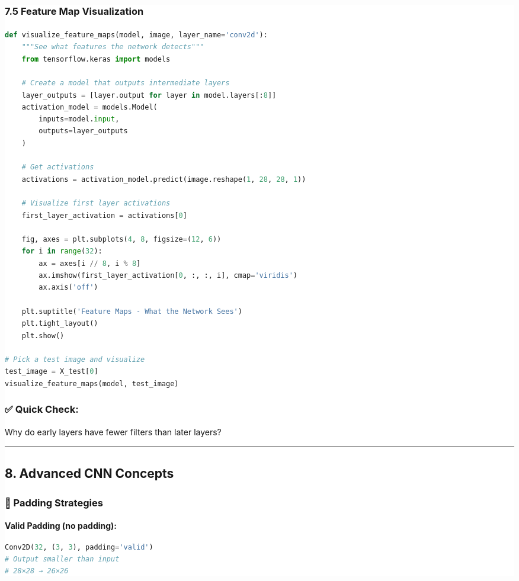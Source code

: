 ### 7.5 Feature Map Visualization

```python
def visualize_feature_maps(model, image, layer_name='conv2d'):
    """See what features the network detects"""
    from tensorflow.keras import models

    # Create a model that outputs intermediate layers
    layer_outputs = [layer.output for layer in model.layers[:8]]
    activation_model = models.Model(
        inputs=model.input,
        outputs=layer_outputs
    )

    # Get activations
    activations = activation_model.predict(image.reshape(1, 28, 28, 1))

    # Visualize first layer activations
    first_layer_activation = activations[0]

    fig, axes = plt.subplots(4, 8, figsize=(12, 6))
    for i in range(32):
        ax = axes[i // 8, i % 8]
        ax.imshow(first_layer_activation[0, :, :, i], cmap='viridis')
        ax.axis('off')

    plt.suptitle('Feature Maps - What the Network Sees')
    plt.tight_layout()
    plt.show()

# Pick a test image and visualize
test_image = X_test[0]
visualize_feature_maps(model, test_image)
```

### ✅ Quick Check:

Why do early layers have fewer filters than later layers?

---

## 8. Advanced CNN Concepts

### 🔹 Padding Strategies

**Valid Padding (no padding):**

```python
Conv2D(32, (3, 3), padding='valid')
# Output smaller than input
# 28×28 → 26×26
```
